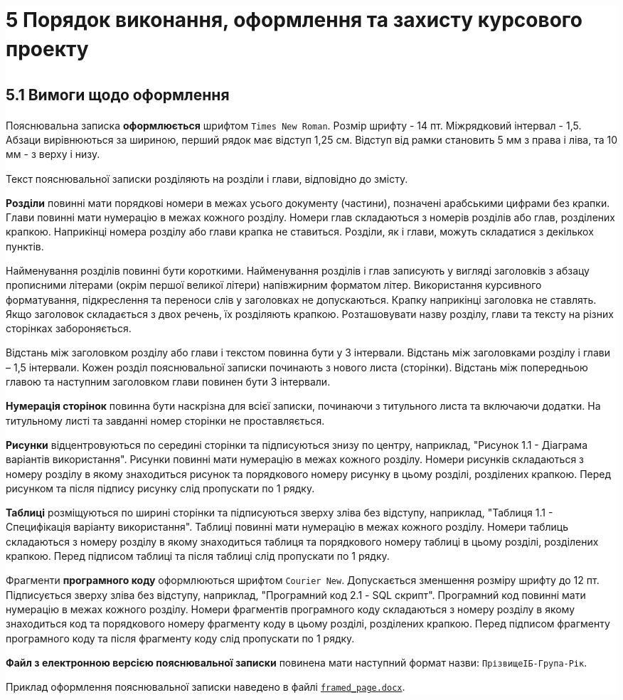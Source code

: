 # 5 Порядок виконання, оформлення та захисту курсового проекту

## 5.1 Вимоги щодо оформлення

Пояснювальна записка **оформлюється** шрифтом `Times New Roman`. Розмір шрифту - 14 пт. Міжрядковий інтервал - 1,5. Абзаци вирівнюються за шириною, перший рядок має відступ 1,25 см. Відступ від рамки становить 5 мм з права і ліва, та 10 мм - з верху і низу.

Текст пояснювальної записки розділяють на розділи і глави, відповідно до змісту.

**Розділи** повинні мати порядкові номери в межах усього документу (частини), позначені арабськими цифрами без крапки. Глави повинні мати нумерацію в межах кожного розділу. Номери глав складаються з номерів розділів або глав, розділених крапкою. Наприкінці номера розділу або глави крапка не ставиться. Розділи, як і глави, можуть складатися з декількох пунктів.

Найменування розділів повинні бути короткими. Найменування розділів і глав записують у вигляді заголовків з абзацу прописними літерами (окрім першої великої літери) напівжирним форматом літер. Використання курсивного форматування, підкреслення та переноси слів у заголовках не допускаються. Крапку наприкінці заголовка не ставлять. Якщо заголовок складається з двох речень, їх розділяють крапкою. Розташовувати назву розділу, глави та тексту на різних сторінках забороняється.

Відстань між заголовком розділу або глави і текстом повинна бути у 3 інтервали. Відстань між заголовками розділу і глави – 1,5 інтервали. Кожен розділ пояснювальної записки починають з нового листа (сторінки). Відстань між попередньою главою та наступним заголовком глави повинен бути 3 інтервали.

**Нумерація сторінок** повинна бути наскрізна для всієї записки, починаючи з титульного листа та включаючи додатки. На титульному листі та завданні номер сторінки не проставляється.

**Рисунки** відцентровуються по середині сторінки та підписуються знизу по центру, наприклад, "Рисунок 1.1 - Діаграма варіантів використання". Рисунки повинні мати нумерацію в межах кожного розділу. Номери рисунків складаються з номеру розділу в якому знаходиться рисунок та порядкового номеру рисунку в цьому розділі, розділених крапкою. Перед рисунком та після підпису рисунку слід пропускати по 1 рядку.

**Таблиці** розміщуються по ширині сторінки та підписуються зверху зліва без відступу, наприклад, "Таблиця 1.1 - Специфікація варіанту використання". Таблиці повинні мати нумерацію в межах кожного розділу. Номери таблиць складаються з номеру розділу в якому знаходиться таблиця та порядкового номеру таблиці в цьому розділі, розділених крапкою. Перед підписом таблиці та після таблиці слід пропускати по 1 рядку.

Фрагменти **програмного коду** оформлюються шрифтом `Courier New`. Допускається зменшення розміру шрифту до 12 пт. Підписується зверху зліва без відступу, наприклад, "Програмний код 2.1 - SQL скрипт". Програмний код повинні мати нумерацію в межах кожного розділу. Номери фрагментів програмного коду складаються з номеру розділу в якому знаходиться код та порядкового номеру фрагменту коду в цьому розділі, розділених крапкою. Перед підписом фрагменту програмного коду та після фрагменту коду слід пропускати по 1 рядку.

**Файл з електронною версією пояснювальної записки** повинена мати наступний формат назви: `ПрізвищеІБ-Група-Рік`.

Приклад оформлення пояснювальної записки наведено в файлі [`framed_page.docx`](files/framed_page.docx).
